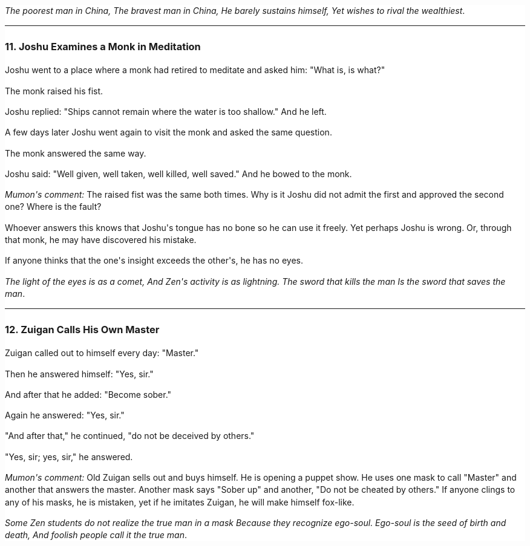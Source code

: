 *The poorest man in China,
The bravest man in China,
He barely sustains himself,
Yet wishes to rival the wealthiest*.

* * *

### 11\. Joshu Examines a Monk in Meditation

Joshu went to a place where a monk had retired to meditate and asked him: "What is, is what?"

The monk raised his fist.

Joshu replied: "Ships cannot remain where the water is too shallow." And he left.

A few days later Joshu went again to visit the monk and asked the same question.

The monk answered the same way.

Joshu said: "Well given, well taken, well killed, well saved." And he bowed to the monk.

*Mumon's comment:* The raised fist was the same both times. Why is it Joshu did not admit the first and approved the second one? Where is the fault?

Whoever answers this knows that Joshu's tongue has no bone so he can use it freely. Yet perhaps Joshu is wrong. Or, through that monk, he may have discovered his mistake.

If anyone thinks that the one's insight exceeds the other's, he has no eyes.

*The light of the eyes is as a comet,
And Zen's activity is as lightning.
The sword that kills the man
Is the sword that saves the man*.

* * *

### 12\. Zuigan Calls His Own Master

Zuigan called out to himself every day: "Master."

Then he answered himself: "Yes, sir."

And after that he added: "Become sober."

Again he answered: "Yes, sir."

"And after that," he continued, "do not be deceived by others."

"Yes, sir; yes, sir," he answered.

*Mumon's comment:* Old Zuigan sells out and buys himself. He is opening a puppet show. He uses one mask to call "Master" and another that answers the master. Another mask says "Sober up" and another, "Do not be cheated by others." If anyone clings to any of his masks, he is mistaken, yet if he imitates Zuigan, he will make himself fox-like.

*Some Zen students do not realize the true man in a mask
Because they recognize ego-soul.
Ego-soul is the seed of birth and death,
And foolish people call it the true man*.

